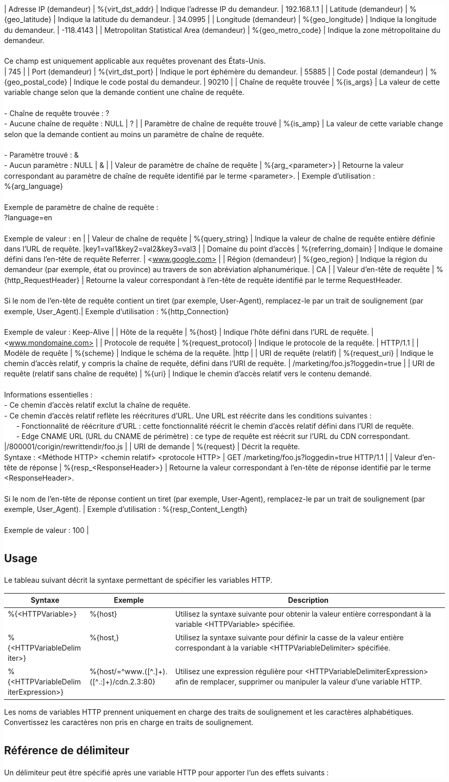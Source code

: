 | Adresse IP (demandeur) | %{virt_dst_addr} | Indique l’adresse IP du demandeur. | 192.168.1.1 |
| Latitude (demandeur) | %{geo_latitude} | Indique la latitude du demandeur. | 34.0995 |
| Longitude (demandeur) | %{geo_longitude} | Indique la longitude du demandeur. | -118.4143 |
| Metropolitan Statistical Area (demandeur) | %{geo_metro_code} | Indique la zone métropolitaine du demandeur. <br /><br />Ce champ est uniquement applicable aux requêtes provenant des États-Unis.<br />| 745 |
| Port (demandeur) | %{virt_dst_port} | Indique le port éphémère du demandeur. | 55885 |
| Code postal (demandeur) | %{geo_postal_code} | Indique le code postal du demandeur. | 90210 |
| Chaîne de requête trouvée | %{is_args} | La valeur de cette variable change selon que la demande contient une chaîne de requête.<br /><br />- Chaîne de requête trouvée : ?<br />- Aucune chaîne de requête : NULL | ? |
| Paramètre de chaîne de requête trouvé | %{is_amp} | La valeur de cette variable change selon que la demande contient au moins un paramètre de chaîne de requête.<br /><br />- Paramètre trouvé : &<br />- Aucun paramètre : NULL | & |
| Valeur de paramètre de chaîne de requête | %{arg_&lt;parameter&gt;} | Retourne la valeur correspondant au paramètre de chaîne de requête identifié par le terme &lt;parameter&gt;. | Exemple d’utilisation : <br />%{arg_language}<br /><br />Exemple de paramètre de chaîne de requête : <br />?language=en<br /><br />Exemple de valeur : en |
| Valeur de chaîne de requête | %{query_string} | Indique la valeur de chaîne de requête entière définie dans l’URL de requête. |key1=val1&key2=val2&key3=val3 |
| Domaine du point d’accès | %{referring_domain} | Indique le domaine défini dans l’en-tête de requête Referrer. | <www.google.com> |
| Région (demandeur) | %{geo_region} | Indique la région du demandeur (par exemple, état ou province) au travers de son abréviation alphanumérique. | CA |
| Valeur d’en-tête de requête | %{http_RequestHeader} | Retourne la valeur correspondant à l’en-tête de requête identifié par le terme RequestHeader. <br /><br />Si le nom de l’en-tête de requête contient un tiret (par exemple, User-Agent), remplacez-le par un trait de soulignement (par exemple, User_Agent).| Exemple d’utilisation : %{http_Connection}<br /><br />Exemple de valeur : Keep-Alive | 
| Hôte de la requête | %{host} | Indique l’hôte défini dans l’URL de requête. | <www.mondomaine.com> |
| Protocole de requête | %{request_protocol} | Indique le protocole de la requête. | HTTP/1.1 |
| Modèle de requête | %{scheme} | Indique le schéma de la requête. |http |
| URI de requête (relatif) | %{request_uri} | Indique le chemin d’accès relatif, y compris la chaîne de requête, défini dans l’URI de requête. | /marketing/foo.js?loggedin=true |
| URI de requête (relatif sans chaîne de requête) | %{uri} | Indique le chemin d’accès relatif vers le contenu demandé. <br /><br/>Informations essentielles :<br />- Ce chemin d’accès relatif exclut la chaîne de requête.<br />- Ce chemin d’accès relatif reflète les réécritures d’URL. Une URL est réécrite dans les conditions suivantes :<br />  &nbsp;&nbsp;&nbsp;&nbsp;&nbsp;&nbsp;- Fonctionnalité de réécriture d’URL : cette fonctionnalité réécrit le chemin d’accès relatif défini dans l’URI de requête.<br />    &nbsp;&nbsp;&nbsp;&nbsp;&nbsp;&nbsp;- Edge CNAME URL (URL du CNAME de périmètre) : ce type de requête est réécrit sur l’URL du CDN correspondant. |/800001/corigin/rewrittendir/foo.js |
| URI de demande | %{request} | Décrit la requête. <br />Syntaxe : &lt;Méthode HTTP&gt; &lt;chemin relatif&gt; &lt;protocole HTTP&gt; | GET /marketing/foo.js?loggedin=true HTTP/1.1 |
| Valeur d’en-tête de réponse | %{resp_&lt;ResponseHeader&gt;} | Retourne la valeur correspondant à l’en-tête de réponse identifié par le terme &lt;ResponseHeader&gt;. <br /><br />Si le nom de l’en-tête de réponse contient un tiret (par exemple, User-Agent), remplacez-le par un trait de soulignement (par exemple, User_Agent). | Exemple d’utilisation : %{resp_Content_Length}<br /><br />Exemple de valeur : 100 |

## <a name="usage"></a>Usage
Le tableau suivant décrit la syntaxe permettant de spécifier les variables HTTP.


| Syntaxe | Exemple | Description |
| ------ | -------- | ---------- |
| %{&lt;HTTPVariable&gt;} | %{host} | Utilisez la syntaxe suivante pour obtenir la valeur entière correspondant à la variable &lt;HTTPVariable&gt; spécifiée. |
| %{&lt;HTTPVariableDelimiter&gt;} | %{host,} | Utilisez la syntaxe suivante pour définir la casse de la valeur entière correspondant à la variable &lt;HTTPVariableDelimiter&gt; spécifiée. |
| %{&lt;HTTPVariableDelimiterExpression&gt;} | %{host/=^www\.([^\.]+)\.([^\.:]+)/cdn.$2.$3:80} | Utilisez une expression régulière pour &lt;HTTPVariableDelimiterExpression&gt; afin de remplacer, supprimer ou manipuler la valeur d’une variable HTTP. |

Les noms de variables HTTP prennent uniquement en charge des traits de soulignement et les caractères alphabétiques. Convertissez les caractères non pris en charge en traits de soulignement.

## <a name="delimiter-reference"></a>Référence de délimiteur
Un délimiteur peut être spécifié après une variable HTTP pour apporter l’un des effets suivants :
